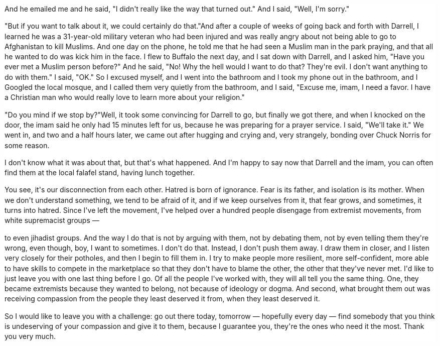 And he emailed me and he said, "I didn't really like the way that turned out." And I said,
"Well, I'm sorry."

"But if you want to talk about it, we could certainly do that."And after a couple of weeks
of going back and forth with Darrell, I learned he was a 31-year-old military veteran who
had been injured and was really angry about not being able to go to Afghanistan to kill
Muslims. And one day on the phone, he told me that he had seen a Muslim man in the park
praying, and that all he wanted to do was kick him in the face. I flew to Buffalo the next
day, and I sat down with Darrell, and I asked him, "Have you ever met a Muslim person
before?" And he said, "No! Why the hell would I want to do that? They're evil. I don't
want anything to do with them." I said, "OK." So I excused myself, and I went into the
bathroom and I took my phone out in the bathroom, and I Googled the local mosque, and I
called them very quietly from the bathroom, and I said, "Excuse me, imam, I need a favor.
I have a Christian man who would really love to learn more about your religion."

"Do you mind if we stop by?"Well, it took some convincing for Darrell to go, but finally
we got there, and when I knocked on the door, the imam said he only had 15 minutes left
for us, because he was preparing for a prayer service. I said, "We'll take it." We went
in, and two and a half hours later, we came out after hugging and crying and, very
strangely, bonding over Chuck Norris for some reason.

I don't know what it was about that, but that's what happened. And I'm happy to say now
that Darrell and the imam, you can often find them at the local falafel stand, having
lunch together.

You see, it's our disconnection from each other. Hatred is born of ignorance. Fear is its
father, and isolation is its mother. When we don't understand something, we tend to be
afraid of it, and if we keep ourselves from it, that fear grows, and sometimes, it turns
into hatred. Since I've left the movement, I've helped over a hundred people disengage
from extremist movements, from white supremacist groups —

to even jihadist groups. And the way I do that is not by arguing with them, not by
debating them, not by even telling them they're wrong, even though, boy, I want to
sometimes. I don't do that. Instead, I don't push them away. I draw them in closer, and I
listen very closely for their potholes, and then I begin to fill them in. I try to make
people more resilient, more self-confident, more able to have skills to compete in the
marketplace so that they don't have to blame the other, the other that they've never
met. I'd like to just leave you with one last thing before I go. Of all the people I've
worked with, they will all tell you the same thing. One, they became extremists because
they wanted to belong, not because of ideology or dogma. And second, what brought them out
was receiving compassion from the people they least deserved it from, when they least
deserved it.

So I would like to leave you with a challenge: go out there today, tomorrow — hopefully
every day — find somebody that you think is undeserving of your compassion and give it to
them, because I guarantee you, they're the ones who need it the most. Thank you very
much.

